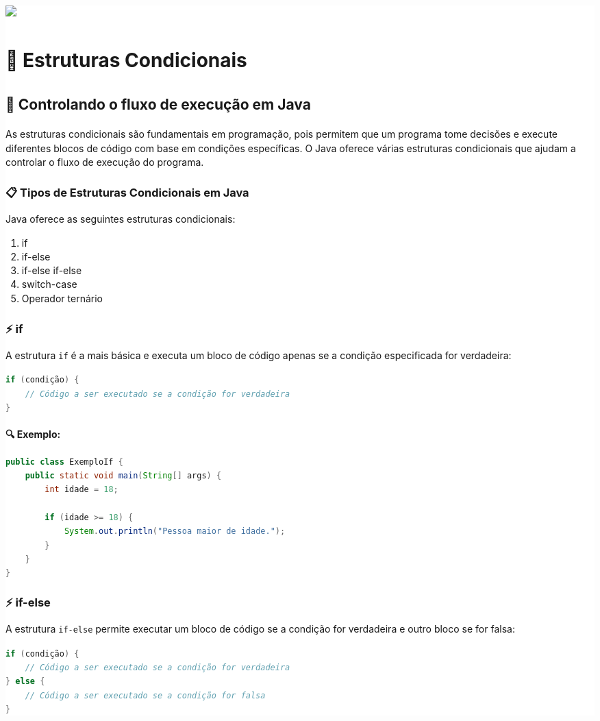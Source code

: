<img width=100% src="https://capsule-render.vercel.app/api?type=waving&color=007396&height=120&section=header"/>

# 🔀 Estruturas Condicionais

## 🔄 Controlando o fluxo de execução em Java

As estruturas condicionais são fundamentais em programação, pois permitem que um programa tome decisões e execute diferentes blocos de código com base em condições específicas. O Java oferece várias estruturas condicionais que ajudam a controlar o fluxo de execução do programa.

### 📋 Tipos de Estruturas Condicionais em Java

Java oferece as seguintes estruturas condicionais:

1. if
2. if-else
3. if-else if-else
4. switch-case
5. Operador ternário

### ⚡ if

A estrutura `if` é a mais básica e executa um bloco de código apenas se a condição especificada for verdadeira:

```java
if (condição) {
    // Código a ser executado se a condição for verdadeira
}
```

#### 🔍 Exemplo:

```java
public class ExemploIf {
    public static void main(String[] args) {
        int idade = 18;
        
        if (idade >= 18) {
            System.out.println("Pessoa maior de idade.");
        }
    }
}
```

### ⚡ if-else

A estrutura `if-else` permite executar um bloco de código se a condição for verdadeira e outro bloco se for falsa:

```java
if (condição) {
    // Código a ser executado se a condição for verdadeira
} else {
    // Código a ser executado se a condição for falsa
}
```
